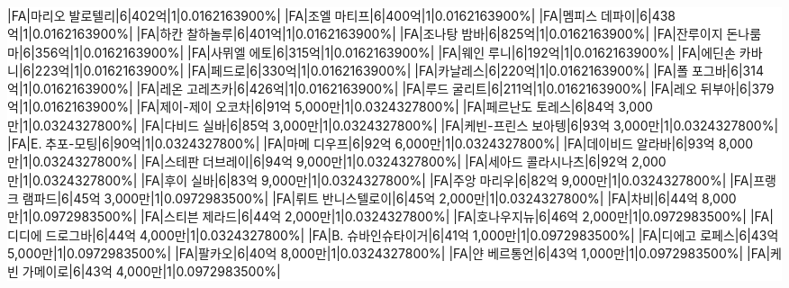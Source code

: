 |FA|마리오 발로텔리|6|402억|1|0.0162163900%|
|FA|조엘 마티프|6|400억|1|0.0162163900%|
|FA|멤피스 데파이|6|438억|1|0.0162163900%|
|FA|하칸 찰하놀루|6|401억|1|0.0162163900%|
|FA|조나탕 밤바|6|825억|1|0.0162163900%|
|FA|잔루이지 돈나룸마|6|356억|1|0.0162163900%|
|FA|사뮈엘 에토|6|315억|1|0.0162163900%|
|FA|웨인 루니|6|192억|1|0.0162163900%|
|FA|에딘손 카바니|6|223억|1|0.0162163900%|
|FA|페드로|6|330억|1|0.0162163900%|
|FA|카날레스|6|220억|1|0.0162163900%|
|FA|폴 포그바|6|314억|1|0.0162163900%|
|FA|레온 고레츠카|6|426억|1|0.0162163900%|
|FA|루드 굴리트|6|211억|1|0.0162163900%|
|FA|레오 뒤부아|6|379억|1|0.0162163900%|
|FA|제이-제이 오코차|6|91억 5,000만|1|0.0324327800%|
|FA|페르난도 토레스|6|84억 3,000만|1|0.0324327800%|
|FA|다비드 실바|6|85억 3,000만|1|0.0324327800%|
|FA|케빈-프린스 보아텡|6|93억 3,000만|1|0.0324327800%|
|FA|E. 추포-모팅|6|90억|1|0.0324327800%|
|FA|마메 디우프|6|92억 6,000만|1|0.0324327800%|
|FA|데이비드 알라바|6|93억 8,000만|1|0.0324327800%|
|FA|스테판 더브레이|6|94억 9,000만|1|0.0324327800%|
|FA|세아드 콜라시나츠|6|92억 2,000만|1|0.0324327800%|
|FA|후이 실바|6|83억 9,000만|1|0.0324327800%|
|FA|주앙 마리우|6|82억 9,000만|1|0.0324327800%|
|FA|프랭크 램파드|6|45억 3,000만|1|0.0972983500%|
|FA|뤼트 반니스텔로이|6|45억 2,000만|1|0.0324327800%|
|FA|차비|6|44억 8,000만|1|0.0972983500%|
|FA|스티븐 제라드|6|44억 2,000만|1|0.0324327800%|
|FA|호나우지뉴|6|46억 2,000만|1|0.0972983500%|
|FA|디디에 드로그바|6|44억 4,000만|1|0.0324327800%|
|FA|B. 슈바인슈타이거|6|41억 1,000만|1|0.0972983500%|
|FA|디에고 로페스|6|43억 5,000만|1|0.0972983500%|
|FA|팔카오|6|40억 8,000만|1|0.0324327800%|
|FA|얀 베르통언|6|43억 1,000만|1|0.0972983500%|
|FA|케빈 가메이로|6|43억 4,000만|1|0.0972983500%|